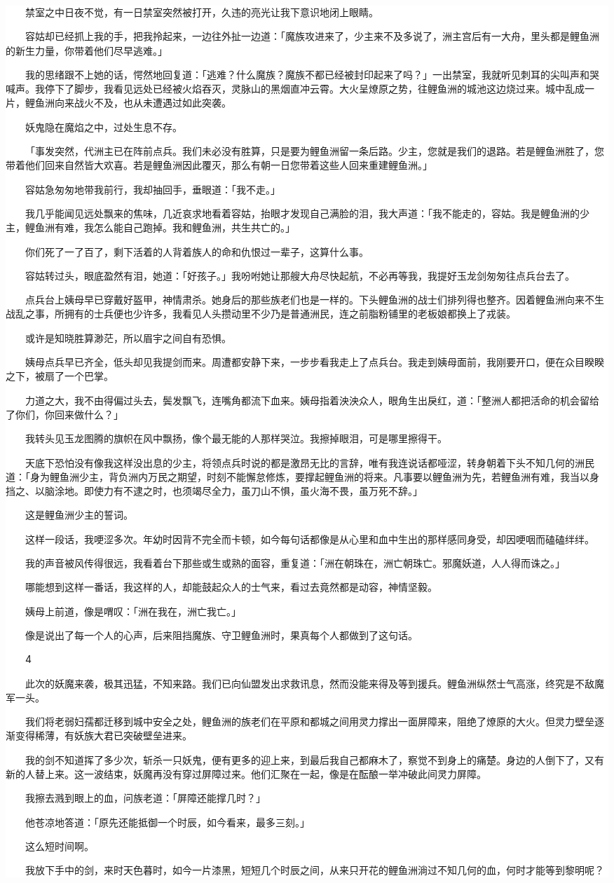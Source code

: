 &emsp;&emsp;禁室之中日夜不觉，有一日禁室突然被打开，久违的亮光让我下意识地闭上眼睛。  
  
&emsp;&emsp;容姑却已经抓上我的手，把我拎起来，一边往外扯一边道：「魔族攻进来了，少主来不及多说了，洲主宫后有一大舟，里头都是鲤鱼洲的新生力量，你带着他们尽早逃难。」  
  
&emsp;&emsp;我的思绪跟不上她的话，愕然地回复道：「逃难？什么魔族？魔族不都已经被封印起来了吗？」一出禁室，我就听见刺耳的尖叫声和哭喊声。我停下了脚步，我看见远处已经被火焰吞灭，灵脉山的黑烟直冲云霄。大火呈燎原之势，往鲤鱼洲的城池这边烧过来。城中乱成一片，鲤鱼洲向来战火不及，也从未遭遇过如此突袭。  
  
&emsp;&emsp;妖鬼隐在魔焰之中，过处生息不存。  
  
&emsp;&emsp;「事发突然，代洲主已在阵前点兵。我们未必没有胜算，只是要为鲤鱼洲留一条后路。少主，您就是我们的退路。若是鲤鱼洲胜了，您带着他们回来自然皆大欢喜。若是鲤鱼洲因此覆灭，那么有朝一日您带着这些人回来重建鲤鱼洲。」  
  
&emsp;&emsp;容姑急匆匆地带我前行，我却抽回手，垂眼道：「我不走。」  
  
&emsp;&emsp;我几乎能闻见远处飘来的焦味，几近哀求地看着容姑，抬眼才发现自己满脸的泪，我大声道：「我不能走的，容姑。我是鲤鱼洲的少主，鲤鱼洲有难，我怎么能自己跑掉。我和鲤鱼洲，共生共亡的。」  
  
&emsp;&emsp;你们死了一了百了，剩下活着的人背着族人的命和仇恨过一辈子，这算什么事。  
  
&emsp;&emsp;容姑转过头，眼底盈然有泪，她道：「好孩子。」我吩咐她让那艘大舟尽快起航，不必再等我，我提好玉龙剑匆匆往点兵台去了。  
  
&emsp;&emsp;点兵台上姨母早已穿戴好盔甲，神情肃杀。她身后的那些族老们也是一样的。下头鲤鱼洲的战士们排列得也整齐。因着鲤鱼洲向来不生战乱之事，所拥有的士兵便也少许多，我看见人头攒动里不少乃是普通洲民，连之前脂粉铺里的老板娘都换上了戎装。  
  
&emsp;&emsp;或许是知晓胜算渺茫，所以眉宇之间自有恐惧。  
  
&emsp;&emsp;姨母点兵早已齐全，低头却见我提剑而来。周遭都安静下来，一步步看我走上了点兵台。我走到姨母面前，我刚要开口，便在众目睽睽之下，被扇了一个巴掌。  
  
&emsp;&emsp;力道之大，我不由得偏过头去，鬓发飘飞，连嘴角都流下血来。姨母指着泱泱众人，眼角生出戾红，道：「整洲人都把活命的机会留给了你们，你回来做什么？」  
  
&emsp;&emsp;我转头见玉龙图腾的旗帜在风中飘扬，像个最无能的人那样哭泣。我擦掉眼泪，可是哪里擦得干。  
  
&emsp;&emsp;天底下恐怕没有像我这样没出息的少主，将领点兵时说的都是激昂无比的言辞，唯有我连说话都哑涩，转身朝着下头不知几何的洲民道：「身为鲤鱼洲少主，背负洲内万民之期望，时刻不能懈怠修炼，要撑起鲤鱼洲的将来。凡事要以鲤鱼洲为先，若鲤鱼洲有难，我当以身挡之、以脑涂地。即使力有不逮之时，也须竭尽全力，虽刀山不惧，虽火海不畏，虽万死不辞。」  
  
&emsp;&emsp;这是鲤鱼洲少主的誓词。  
  
&emsp;&emsp;这样一段话，我哽涩多次。年幼时因背不完全而卡顿，如今每句话都像是从心里和血中生出的那样感同身受，却因哽咽而磕磕绊绊。  
  
&emsp;&emsp;我的声音被风传得很远，我看着台下那些或生或熟的面容，重复道：「洲在朝珠在，洲亡朝珠亡。邪魔妖道，人人得而诛之。」  
  
&emsp;&emsp;哪能想到这样一番话，我这样的人，却能鼓起众人的士气来，看过去竟然都是动容，神情坚毅。  
  
&emsp;&emsp;姨母上前道，像是喟叹：「洲在我在，洲亡我亡。」  
  
&emsp;&emsp;像是说出了每一个人的心声，后来阻挡魔族、守卫鲤鱼洲时，果真每个人都做到了这句话。  
  
&emsp;&emsp;4  
  
&emsp;&emsp;此次的妖魔来袭，极其迅猛，不知来路。我们已向仙盟发出求救讯息，然而没能来得及等到援兵。鲤鱼洲纵然士气高涨，终究是不敌魔军一头。  
  
&emsp;&emsp;我们将老弱妇孺都迁移到城中安全之处，鲤鱼洲的族老们在平原和都城之间用灵力撑出一面屏障来，阻绝了燎原的大火。但灵力壁垒逐渐变得稀薄，有妖族大君已突破壁垒进来。  
  
&emsp;&emsp;我的剑不知道挥了多少次，斩杀一只妖鬼，便有更多的迎上来，到最后我自己都麻木了，察觉不到身上的痛楚。身边的人倒下了，又有新的人替上来。这一波结束，妖魔再没有穿过屏障过来。他们汇聚在一起，像是在酝酿一举冲破此间灵力屏障。  
  
&emsp;&emsp;我擦去溅到眼上的血，问族老道：「屏障还能撑几时？」  
  
&emsp;&emsp;他苍凉地答道：「原先还能抵御一个时辰，如今看来，最多三刻。」  
  
&emsp;&emsp;这么短时间啊。  
  
&emsp;&emsp;我放下手中的剑，来时天色暮时，如今一片漆黑，短短几个时辰之间，从来只开花的鲤鱼洲淌过不知几何的血，何时才能等到黎明呢？  
  